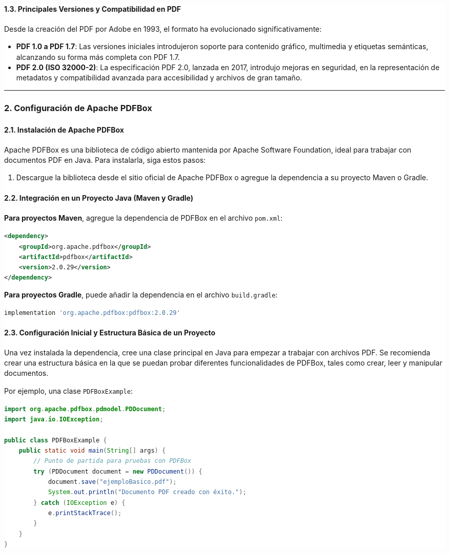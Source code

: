 #### 1.3. Principales Versiones y Compatibilidad en PDF

Desde la creación del PDF por Adobe en 1993, el formato ha evolucionado significativamente:
- **PDF 1.0 a PDF 1.7**: Las versiones iniciales introdujeron soporte para contenido gráfico, multimedia y etiquetas semánticas, alcanzando su forma más completa con PDF 1.7.
- **PDF 2.0 (ISO 32000-2)**: La especificación PDF 2.0, lanzada en 2017, introdujo mejoras en seguridad, en la representación de metadatos y compatibilidad avanzada para accesibilidad y archivos de gran tamaño.

---

### 2. **Configuración de Apache PDFBox**

#### 2.1. Instalación de Apache PDFBox

Apache PDFBox es una biblioteca de código abierto mantenida por Apache Software Foundation, ideal para trabajar con documentos PDF en Java. Para instalarla, siga estos pasos:

1. Descargue la biblioteca desde el sitio oficial de Apache PDFBox o agregue la dependencia a su proyecto Maven o Gradle.

#### 2.2. Integración en un Proyecto Java (Maven y Gradle)

**Para proyectos Maven**, agregue la dependencia de PDFBox en el archivo `pom.xml`:

```xml
<dependency>
    <groupId>org.apache.pdfbox</groupId>
    <artifactId>pdfbox</artifactId>
    <version>2.0.29</version>
</dependency>
```

**Para proyectos Gradle**, puede añadir la dependencia en el archivo `build.gradle`:

```groovy
implementation 'org.apache.pdfbox:pdfbox:2.0.29'
```

#### 2.3. Configuración Inicial y Estructura Básica de un Proyecto

Una vez instalada la dependencia, cree una clase principal en Java para empezar a trabajar con archivos PDF. Se recomienda crear una estructura básica en la que se puedan probar diferentes funcionalidades de PDFBox, tales como crear, leer y manipular documentos.

Por ejemplo, una clase `PDFBoxExample`:

```java
import org.apache.pdfbox.pdmodel.PDDocument;
import java.io.IOException;

public class PDFBoxExample {
    public static void main(String[] args) {
        // Punto de partida para pruebas con PDFBox
        try (PDDocument document = new PDDocument()) {
            document.save("ejemploBasico.pdf");
            System.out.println("Documento PDF creado con éxito.");
        } catch (IOException e) {
            e.printStackTrace();
        }
    }
}
```
